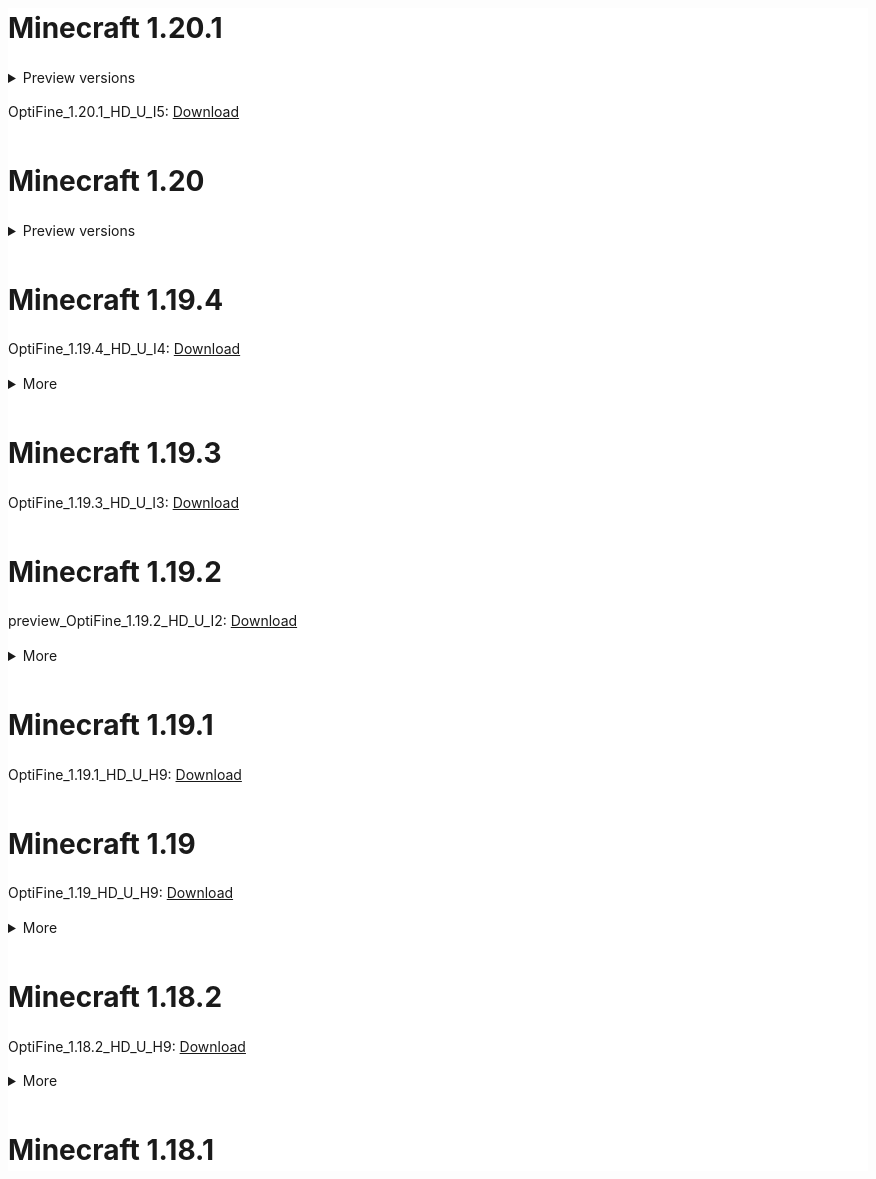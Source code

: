 # Minecraft 1.20.1

<details><summary>Preview versions</summary></details>

OptiFine_1.20.1_HD_U_I5: <a href="https://optifine.net/download?f=OptiFine_1.20.1_HD_U_I5.jar">Download</a>

# Minecraft 1.20

<details><summary>Preview versions</summary></details>

# Minecraft 1.19.4

OptiFine_1.19.4_HD_U_I4: <a href="https://optifine.net/download?f=OptiFine_1.19.4_HD_U_I4.jar">Download</a>
<details><summary>More</summary></details>

# Minecraft 1.19.3

OptiFine_1.19.3_HD_U_I3: <a href="https://optifine.net/download?f=OptiFine_1.19.3_HD_U_I3.jar">Download</a>

# Minecraft 1.19.2

preview_OptiFine_1.19.2_HD_U_I2: <a href="https://optifine.net/download?f=preview_OptiFine_1.19.2_HD_U_I2.jar">Download</a>
<details><summary>More</summary></details>

# Minecraft 1.19.1

OptiFine_1.19.1_HD_U_H9: <a href="https://optifine.net/download?f=OptiFine_1.19.1_HD_U_H9.jar">Download</a>

# Minecraft 1.19

OptiFine_1.19_HD_U_H9: <a href="https://optifine.net/download?f=OptiFine_1.19_HD_U_H9.jar">Download</a>
<details><summary>More</summary></details>

# Minecraft 1.18.2

OptiFine_1.18.2_HD_U_H9: <a href="https://optifine.net/download?f=OptiFine_1.18.2_HD_U_H9.jar">Download</a>
<details><summary>More</summary></details>

# Minecraft 1.18.1
